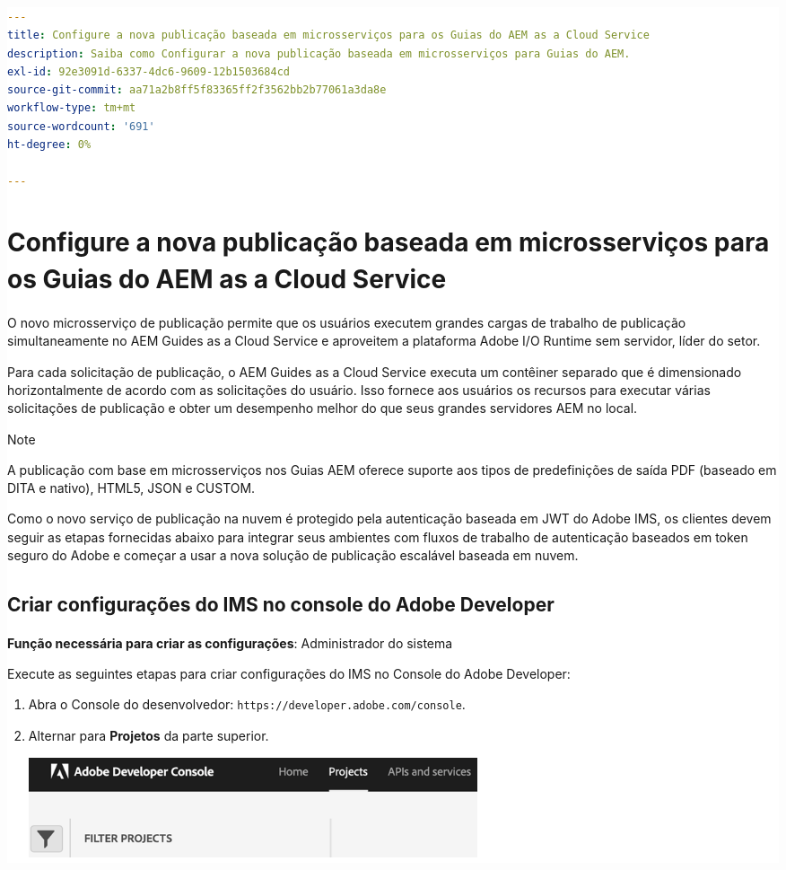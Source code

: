 ```yaml
---
title: Configure a nova publicação baseada em microsserviços para os Guias do AEM as a Cloud Service
description: Saiba como Configurar a nova publicação baseada em microsserviços para Guias do AEM.
exl-id: 92e3091d-6337-4dc6-9609-12b1503684cd
source-git-commit: aa71a2b8ff5f83365ff2f3562bb2b77061a3da8e
workflow-type: tm+mt
source-wordcount: '691'
ht-degree: 0%

---
```


# Configure a nova publicação baseada em microsserviços para os Guias do AEM as a Cloud Service

O novo microsserviço de publicação permite que os usuários executem grandes cargas de trabalho de publicação simultaneamente no AEM Guides as a Cloud Service e aproveitem a plataforma Adobe I/O Runtime sem servidor, líder do setor.

Para cada solicitação de publicação, o AEM Guides as a Cloud Service executa um contêiner separado que é dimensionado horizontalmente de acordo com as solicitações do usuário. Isso fornece aos usuários os recursos para executar várias solicitações de publicação e obter um desempenho melhor do que seus grandes servidores AEM no local.

>[!NOTE]
>
> A publicação com base em microsserviços nos Guias AEM oferece suporte aos tipos de predefinições de saída PDF (baseado em DITA e nativo), HTML5, JSON e CUSTOM.

Como o novo serviço de publicação na nuvem é protegido pela autenticação baseada em JWT do Adobe IMS, os clientes devem seguir as etapas fornecidas abaixo para integrar seus ambientes com fluxos de trabalho de autenticação baseados em token seguro do Adobe e começar a usar a nova solução de publicação escalável baseada em nuvem.


## Criar configurações do IMS no console do Adobe Developer

**Função necessária para criar as configurações**: Administrador do sistema

Execute as seguintes etapas para criar configurações do IMS no Console do Adobe Developer:

1. Abra o Console do desenvolvedor: `https://developer.adobe.com/console`.

1. Alternar para **Projetos** da parte superior.

   <img src="assets/projects-tab.png" alt="guia projetos" width="500">

